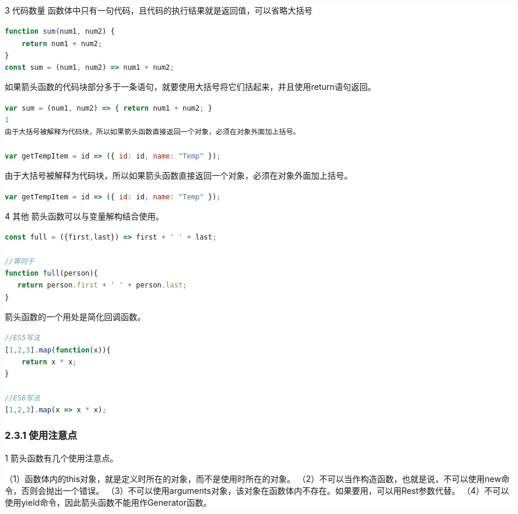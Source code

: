 3 代码数量
函数体中只有一句代码，且代码的执行结果就是返回值，可以省略大括号
```js
function sum(num1, num2) {
    return num1 + num2;
}    
const sum = (num1, num2) => num1 + num2;
```

如果箭头函数的代码块部分多于一条语句，就要使用大括号将它们括起来，并且使用return语句返回。
```js
var sum = (num1, num2) => { return num1 + num2; }
1
由于大括号被解释为代码块，所以如果箭头函数直接返回一个对象，必须在对象外面加上括号。

var getTempItem = id => ({ id: id, name: "Temp" });
```


由于大括号被解释为代码块，所以如果箭头函数直接返回一个对象，必须在对象外面加上括号。

```javascript
var getTempItem = id => ({ id: id, name: "Temp" });
```


4 其他
箭头函数可以与变量解构结合使用。
```js
const full = ({first,last}) => first + ' ' + last;

//等同于
function full(person){
   return person.first + ' ' + person.last;
}
```


箭头函数的一个用处是简化回调函数。
```js
//ES5写法
[1,2,3].map(function(x)){
    return x * x;
}

//ES6写法
[1,2,3].map(x => x * x);
```

### 2.3.1 使用注意点
1 箭头函数有几个使用注意点。

（1）函数体内的this对象，就是定义时所在的对象，而不是使用时所在的对象。
（2）不可以当作构造函数，也就是说，不可以使用new命令，否则会抛出一个错误。
（3）不可以使用arguments对象，该对象在函数体内不存在。如果要用，可以用Rest参数代替。
（4）不可以使用yield命令，因此箭头函数不能用作Generator函数。
